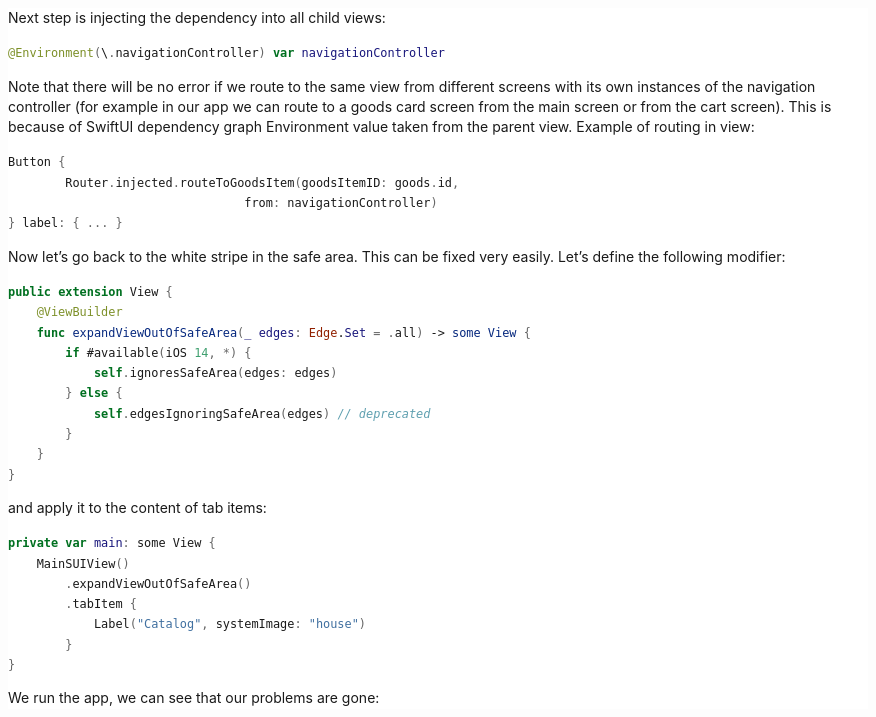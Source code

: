 Next step is injecting the dependency into all child views:

```swift
@Environment(\.navigationController) var navigationController
```

Note that there will be no error if we route to the same view from different screens 
with its own instances of the navigation controller 
(for example in our app we can route to a goods card screen from the main screen or from the cart screen). 
This is because of SwiftUI dependency graph Environment value taken from the parent view.
Example of routing in view:

```swift
Button {
		Router.injected.routeToGoodsItem(goodsItemID: goods.id, 
                                 from: navigationController)
} label: { ... }
```

Now let’s go back to the white stripe in the safe area. This can be fixed very easily. Let’s define the following modifier:

```swift
public extension View {
    @ViewBuilder
    func expandViewOutOfSafeArea(_ edges: Edge.Set = .all) -> some View {
        if #available(iOS 14, *) {
            self.ignoresSafeArea(edges: edges)
        } else {
            self.edgesIgnoringSafeArea(edges) // deprecated
        }
    }
}
```

and apply it to the content of tab items:

```swift
private var main: some View {
    MainSUIView()
        .expandViewOutOfSafeArea()
        .tabItem {
            Label("Catalog", systemImage: "house")
        }
}
```

We run the app, we can see that our problems are gone:

<p align="center">